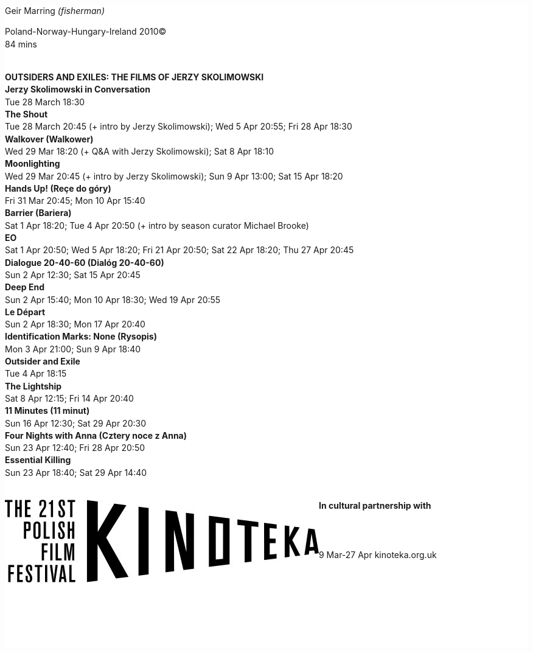 Geir Marring _(fisherman)_  

Poland-Norway-Hungary-Ireland 2010©  
84 mins<br>
<br>

**OUTSIDERS AND EXILES: THE FILMS OF JERZY SKOLIMOWSKI**<br>
**Jerzy Skolimowski in Conversation**<br>
Tue 28 March 18:30<br>
**The Shout**<br>
Tue 28 March 20:45 (+ intro by Jerzy Skolimowski); Wed 5 Apr 20:55; Fri 28 Apr 18:30<br>
**Walkover (Walkower)**<br> 
Wed 29 Mar 18:20 (+ Q&A with Jerzy Skolimowski); Sat 8 Apr 18:10<br>
**Moonlighting**<br>
Wed 29 Mar 20:45 (+ intro by Jerzy Skolimowski); Sun 9 Apr 13:00; Sat 15 Apr 18:20<br>
**Hands Up! (Reçe do góry)**<br>
Fri 31 Mar 20:45; Mon 10 Apr 15:40<br>
**Barrier (Bariera)**<br>
Sat 1 Apr 18:20; Tue 4 Apr 20:50 (+ intro by season curator Michael Brooke)<br>
**EO**<br>
Sat 1 Apr 20:50; Wed 5 Apr 18:20; Fri 21 Apr 20:50; Sat 22 Apr 18:20; Thu 27 Apr 20:45<br>
**Dialogue 20-40-60 (Dialóg 20-40-60)**<br>
Sun 2 Apr 12:30; Sat 15 Apr 20:45<br>
**Deep End**<br>
Sun 2 Apr 15:40; Mon 10 Apr 18:30; Wed 19 Apr 20:55<br>
**Le Départ**<br>
Sun 2 Apr 18:30; Mon 17 Apr 20:40<br>
**Identification Marks: None (Rysopis)**<br>
Mon 3 Apr 21:00; Sun 9 Apr 18:40<br>
**Outsider and Exile**<br>
Tue 4 Apr 18:15<br>
**The Lightship**<br>
Sat 8 Apr 12:15; Fri 14 Apr 20:40<br>
**11 Minutes (11 minut)**<br>
Sun 16 Apr 12:30; Sat 29 Apr 20:30<br>
**Four Nights with Anna (Cztery noce z Anna)**<br>
Sun 23 Apr 12:40; Fri 28 Apr 20:50<br>
**Essential Killing**<br>
Sun 23 Apr 18:40; Sat 29 Apr 14:40<br>
<br>

**In cultural partnership with**
<img style="float: left;" src="/img/kinoteka.jpg"><br><br><br><br>
9 Mar-27 Apr kinoteka.org.uk
<br><br><br><br><br><br><br><br>
